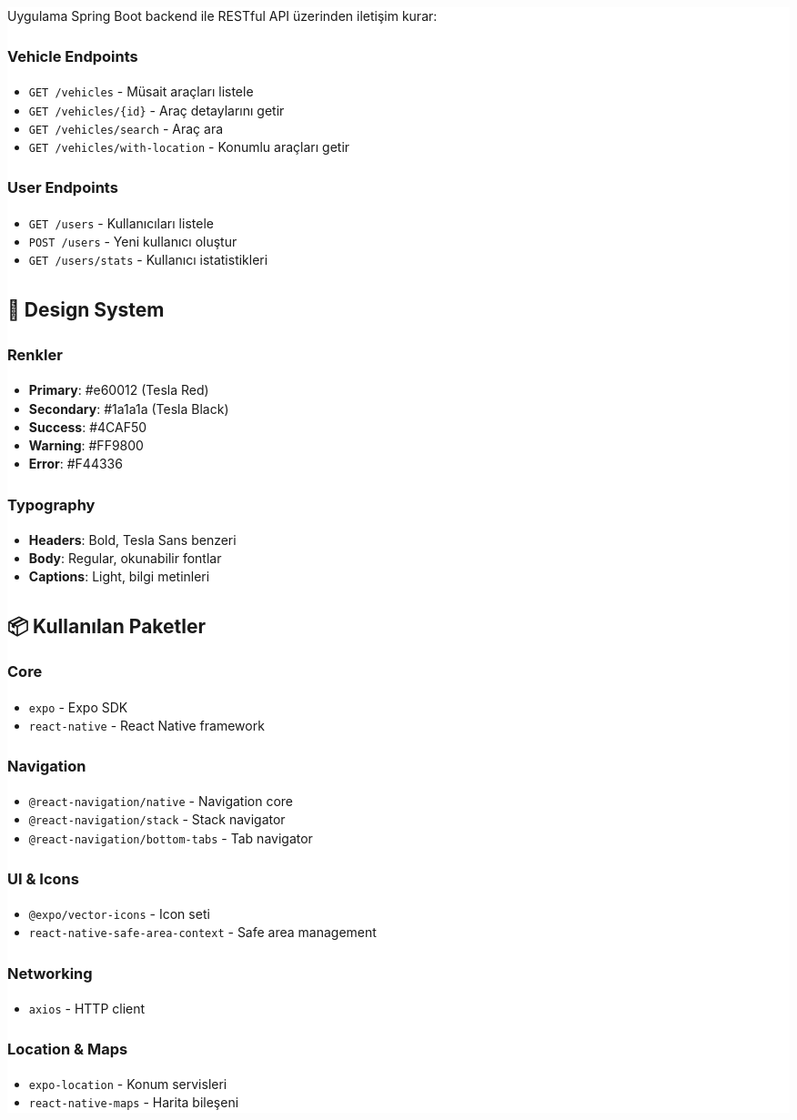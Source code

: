 Uygulama Spring Boot backend ile RESTful API üzerinden iletişim kurar:

### Vehicle Endpoints
- `GET /vehicles` - Müsait araçları listele
- `GET /vehicles/{id}` - Araç detaylarını getir
- `GET /vehicles/search` - Araç ara
- `GET /vehicles/with-location` - Konumlu araçları getir

### User Endpoints
- `GET /users` - Kullanıcıları listele
- `POST /users` - Yeni kullanıcı oluştur
- `GET /users/stats` - Kullanıcı istatistikleri

## 🎨 Design System

### Renkler
- **Primary**: #e60012 (Tesla Red)
- **Secondary**: #1a1a1a (Tesla Black)
- **Success**: #4CAF50
- **Warning**: #FF9800
- **Error**: #F44336

### Typography
- **Headers**: Bold, Tesla Sans benzeri
- **Body**: Regular, okunabilir fontlar
- **Captions**: Light, bilgi metinleri

## 📦 Kullanılan Paketler

### Core
- `expo` - Expo SDK
- `react-native` - React Native framework

### Navigation
- `@react-navigation/native` - Navigation core
- `@react-navigation/stack` - Stack navigator
- `@react-navigation/bottom-tabs` - Tab navigator

### UI & Icons
- `@expo/vector-icons` - Icon seti
- `react-native-safe-area-context` - Safe area management

### Networking
- `axios` - HTTP client

### Location & Maps
- `expo-location` - Konum servisleri
- `react-native-maps` - Harita bileşeni
